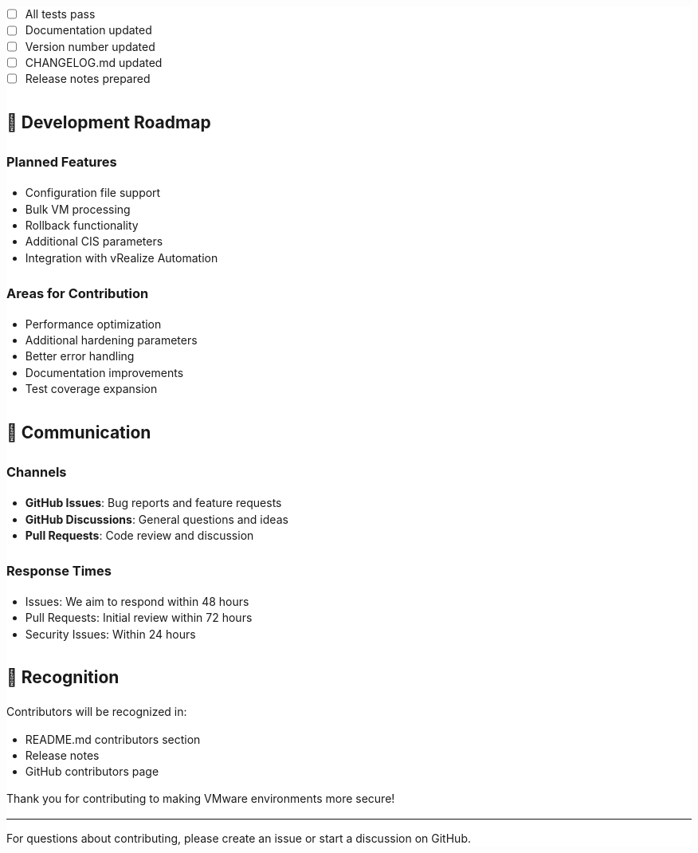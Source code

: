 - [ ] All tests pass
- [ ] Documentation updated
- [ ] Version number updated
- [ ] CHANGELOG.md updated
- [ ] Release notes prepared

## 🎯 Development Roadmap

### Planned Features

- Configuration file support
- Bulk VM processing
- Rollback functionality
- Additional CIS parameters
- Integration with vRealize Automation

### Areas for Contribution

- Performance optimization
- Additional hardening parameters
- Better error handling
- Documentation improvements
- Test coverage expansion

## 💬 Communication

### Channels

- **GitHub Issues**: Bug reports and feature requests
- **GitHub Discussions**: General questions and ideas
- **Pull Requests**: Code review and discussion

### Response Times

- Issues: We aim to respond within 48 hours
- Pull Requests: Initial review within 72 hours
- Security Issues: Within 24 hours

## 🙏 Recognition

Contributors will be recognized in:

- README.md contributors section
- Release notes
- GitHub contributors page

Thank you for contributing to making VMware environments more secure!

---

For questions about contributing, please create an issue or start a discussion on GitHub.